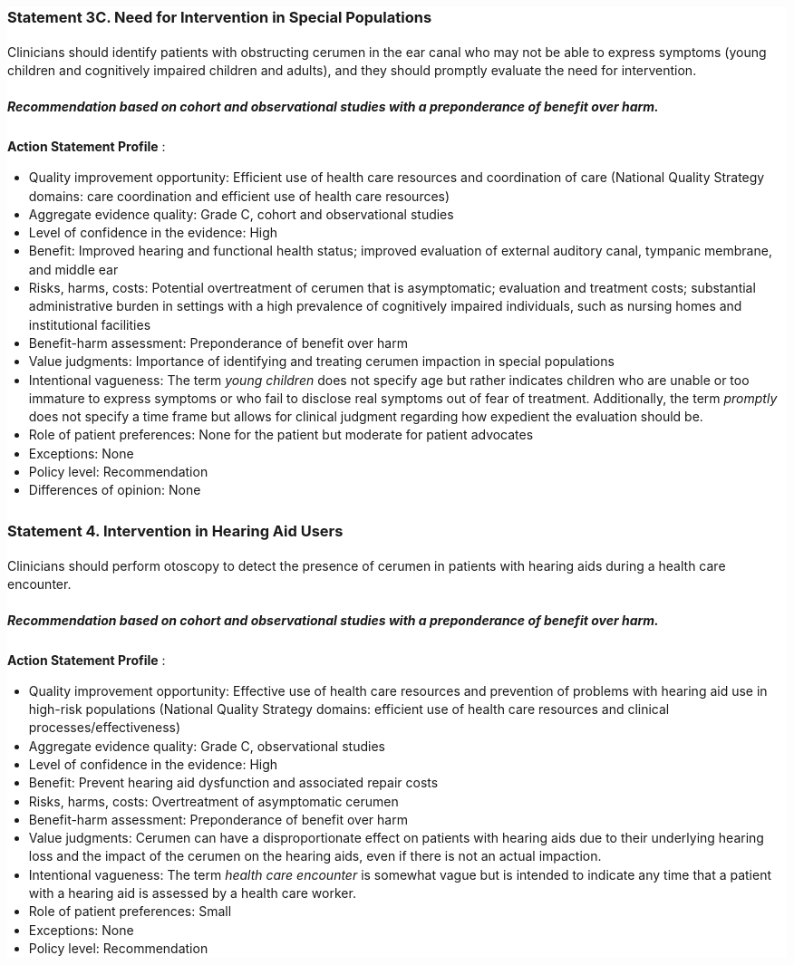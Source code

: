 


###  Statement 3C. Need for Intervention in Special Populations 


Clinicians should identify patients with obstructing cerumen in the ear canal who may not be able to express symptoms (young children and cognitively impaired children and adults), and they should promptly evaluate the need for intervention. 


#####  Recommendation based on cohort and observational studies with a preponderance of benefit over harm. 


**Action Statement Profile** : 


  * Quality improvement opportunity: Efficient use of health care resources and coordination of care (National Quality Strategy domains: care coordination and efficient use of health care resources) 
  * Aggregate evidence quality: Grade C, cohort and observational studies 
  * Level of confidence in the evidence: High 
  * Benefit: Improved hearing and functional health status; improved evaluation of external auditory canal, tympanic membrane, and middle ear 
  * Risks, harms, costs: Potential overtreatment of cerumen that is asymptomatic; evaluation and treatment costs; substantial administrative burden in settings with a high prevalence of cognitively impaired individuals, such as nursing homes and institutional facilities 
  * Benefit-harm assessment: Preponderance of benefit over harm 
  * Value judgments: Importance of identifying and treating cerumen impaction in special populations 
  * Intentional vagueness: The term _young children_ does not specify age but rather indicates children who are unable or too immature to express symptoms or who fail to disclose real symptoms out of fear of treatment. Additionally, the term _promptly_ does not specify a time frame but allows for clinical judgment regarding how expedient the evaluation should be. 
  * Role of patient preferences: None for the patient but moderate for patient advocates 
  * Exceptions: None 
  * Policy level: Recommendation 
  * Differences of opinion: None 




###  Statement 4. Intervention in Hearing Aid Users 


Clinicians should perform otoscopy to detect the presence of cerumen in patients with hearing aids during a health care encounter. 


#####  Recommendation based on cohort and observational studies with a preponderance of benefit over harm. 


**Action Statement Profile** : 


  * Quality improvement opportunity: Effective use of health care resources and prevention of problems with hearing aid use in high-risk populations (National Quality Strategy domains: efficient use of health care resources and clinical processes/effectiveness) 
  * Aggregate evidence quality: Grade C, observational studies 
  * Level of confidence in the evidence: High 
  * Benefit: Prevent hearing aid dysfunction and associated repair costs 
  * Risks, harms, costs: Overtreatment of asymptomatic cerumen 
  * Benefit-harm assessment: Preponderance of benefit over harm 
  * Value judgments: Cerumen can have a disproportionate effect on patients with hearing aids due to their underlying hearing loss and the impact of the cerumen on the hearing aids, even if there is not an actual impaction. 
  * Intentional vagueness: The term _health care encounter_ is somewhat vague but is intended to indicate any time that a patient with a hearing aid is assessed by a health care worker. 
  * Role of patient preferences: Small 
  * Exceptions: None 
  * Policy level: Recommendation 
